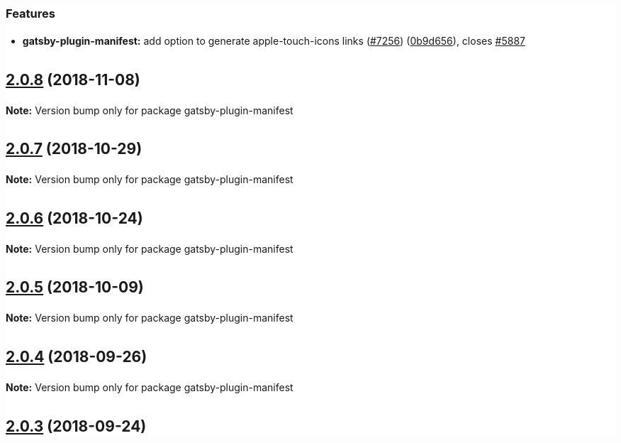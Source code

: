 ### Features

- **gatsby-plugin-manifest:** add option to generate apple-touch-icons links ([#7256](https://github.com/gatsbyjs/gatsby/tree/master/packages/gatsby-plugin-manifest/issues/7256)) ([0b9d656](https://github.com/gatsbyjs/gatsby/tree/master/packages/gatsby-plugin-manifest/commit/0b9d656)), closes [#5887](https://github.com/gatsbyjs/gatsby/tree/master/packages/gatsby-plugin-manifest/issues/5887)

<a name="2.0.8"></a>

## [2.0.8](https://github.com/gatsbyjs/gatsby/tree/master/packages/gatsby-plugin-manifest/compare/gatsby-plugin-manifest@2.0.7...gatsby-plugin-manifest@2.0.8) (2018-11-08)

**Note:** Version bump only for package gatsby-plugin-manifest

<a name="2.0.7"></a>

## [2.0.7](https://github.com/gatsbyjs/gatsby/tree/master/packages/gatsby-plugin-manifest/compare/gatsby-plugin-manifest@2.0.6...gatsby-plugin-manifest@2.0.7) (2018-10-29)

**Note:** Version bump only for package gatsby-plugin-manifest

<a name="2.0.6"></a>

## [2.0.6](https://github.com/gatsbyjs/gatsby/tree/master/packages/gatsby-plugin-manifest/compare/gatsby-plugin-manifest@2.0.5...gatsby-plugin-manifest@2.0.6) (2018-10-24)

**Note:** Version bump only for package gatsby-plugin-manifest

<a name="2.0.5"></a>

## [2.0.5](https://github.com/gatsbyjs/gatsby/tree/master/packages/gatsby-plugin-manifest/compare/gatsby-plugin-manifest@2.0.4...gatsby-plugin-manifest@2.0.5) (2018-10-09)

**Note:** Version bump only for package gatsby-plugin-manifest

<a name="2.0.4"></a>

## [2.0.4](https://github.com/gatsbyjs/gatsby/tree/master/packages/gatsby-plugin-manifest/compare/gatsby-plugin-manifest@2.0.3...gatsby-plugin-manifest@2.0.4) (2018-09-26)

**Note:** Version bump only for package gatsby-plugin-manifest

<a name="2.0.3"></a>

## [2.0.3](https://github.com/gatsbyjs/gatsby/tree/master/packages/gatsby-plugin-manifest/compare/gatsby-plugin-manifest@2.0.2-rc.1...gatsby-plugin-manifest@2.0.3) (2018-09-24)
